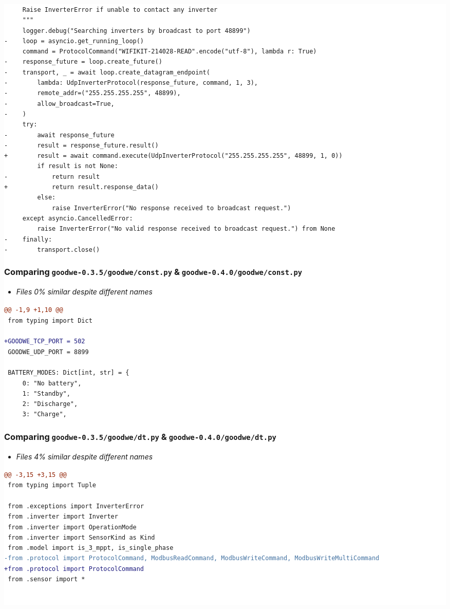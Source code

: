 ```
     Raise InverterError if unable to contact any inverter
     """
     logger.debug("Searching inverters by broadcast to port 48899")
-    loop = asyncio.get_running_loop()
     command = ProtocolCommand("WIFIKIT-214028-READ".encode("utf-8"), lambda r: True)
-    response_future = loop.create_future()
-    transport, _ = await loop.create_datagram_endpoint(
-        lambda: UdpInverterProtocol(response_future, command, 1, 3),
-        remote_addr=("255.255.255.255", 48899),
-        allow_broadcast=True,
-    )
     try:
-        await response_future
-        result = response_future.result()
+        result = await command.execute(UdpInverterProtocol("255.255.255.255", 48899, 1, 0))
         if result is not None:
-            return result
+            return result.response_data()
         else:
             raise InverterError("No response received to broadcast request.")
     except asyncio.CancelledError:
         raise InverterError("No valid response received to broadcast request.") from None
-    finally:
-        transport.close()
```

### Comparing `goodwe-0.3.5/goodwe/const.py` & `goodwe-0.4.0/goodwe/const.py`

 * *Files 0% similar despite different names*

```diff
@@ -1,9 +1,10 @@
 from typing import Dict
 
+GOODWE_TCP_PORT = 502
 GOODWE_UDP_PORT = 8899
 
 BATTERY_MODES: Dict[int, str] = {
     0: "No battery",
     1: "Standby",
     2: "Discharge",
     3: "Charge",
```

### Comparing `goodwe-0.3.5/goodwe/dt.py` & `goodwe-0.4.0/goodwe/dt.py`

 * *Files 4% similar despite different names*

```diff
@@ -3,15 +3,15 @@
 from typing import Tuple
 
 from .exceptions import InverterError
 from .inverter import Inverter
 from .inverter import OperationMode
 from .inverter import SensorKind as Kind
 from .model import is_3_mppt, is_single_phase
-from .protocol import ProtocolCommand, ModbusReadCommand, ModbusWriteCommand, ModbusWriteMultiCommand
+from .protocol import ProtocolCommand
 from .sensor import *
 
 
```